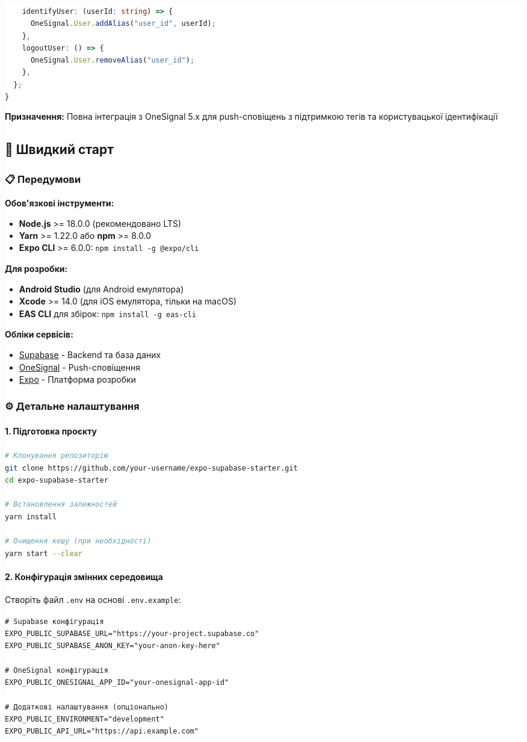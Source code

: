 ```typescript
    identifyUser: (userId: string) => {
      OneSignal.User.addAlias("user_id", userId);
    },
    logoutUser: () => {
      OneSignal.User.removeAlias("user_id");
    },
  };
}
```
**Призначення:** Повна інтеграція з OneSignal 5.x для push-сповіщень з підтримкою тегів та користувацької ідентифікації

## 🚀 Швидкий старт

### 📋 Передумови

**Обов'язкові інструменти:**
- **Node.js** >= 18.0.0 (рекомендовано LTS)
- **Yarn** >= 1.22.0 або **npm** >= 8.0.0  
- **Expo CLI** >= 6.0.0: `npm install -g @expo/cli`

**Для розробки:**
- **Android Studio** (для Android емулятора)
- **Xcode** >= 14.0 (для iOS емулятора, тільки на macOS)
- **EAS CLI** для збірок: `npm install -g eas-cli`

**Обліки сервісів:**
- [Supabase](https://supabase.com) - Backend та база даних
- [OneSignal](https://onesignal.com) - Push-сповіщення  
- [Expo](https://expo.dev) - Платформа розробки

### ⚙️ Детальне налаштування

#### 1. **Підготовка проєкту**
```bash
# Клонування репозиторію
git clone https://github.com/your-username/expo-supabase-starter.git
cd expo-supabase-starter

# Встановлення залежностей
yarn install

# Очищення кешу (при необхідності)
yarn start --clear
```

#### 2. **Конфігурація змінних середовища**

Створіть файл `.env` на основі `.env.example`:

```env
# Supabase конфігурація
EXPO_PUBLIC_SUPABASE_URL="https://your-project.supabase.co"
EXPO_PUBLIC_SUPABASE_ANON_KEY="your-anon-key-here"

# OneSignal конфігурація  
EXPO_PUBLIC_ONESIGNAL_APP_ID="your-onesignal-app-id"

# Додаткові налаштування (опціонально)
EXPO_PUBLIC_ENVIRONMENT="development"
EXPO_PUBLIC_API_URL="https://api.example.com"
```
